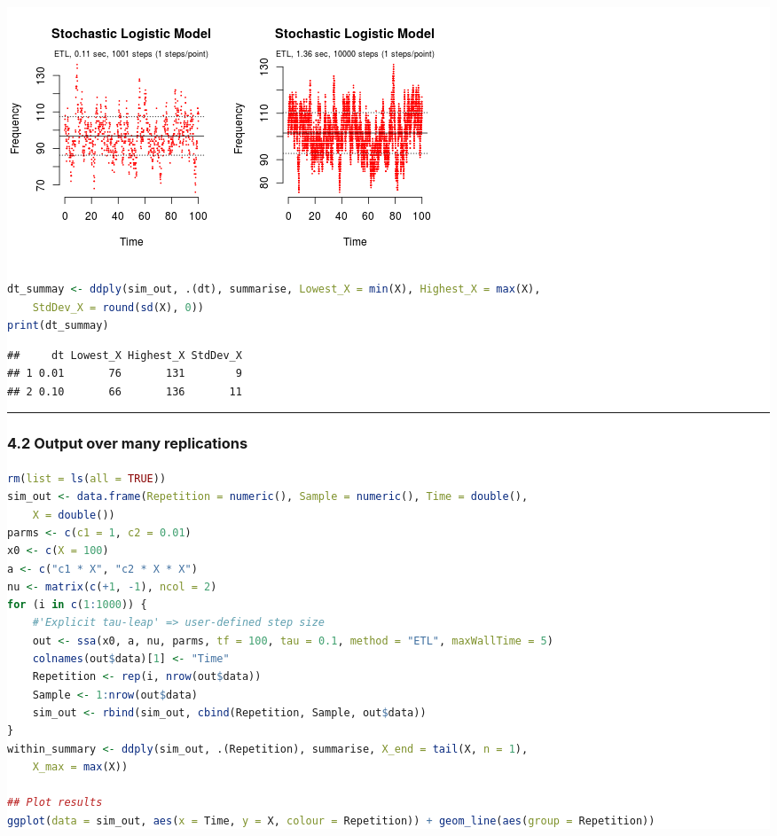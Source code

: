 ![plot of chunk Output_within](figure/Output_within.png) 


```r
dt_summay <- ddply(sim_out, .(dt), summarise, Lowest_X = min(X), Highest_X = max(X), 
    StdDev_X = round(sd(X), 0))
print(dt_summay)
```

```
##     dt Lowest_X Highest_X StdDev_X
## 1 0.01       76       131        9
## 2 0.10       66       136       11
```

---
### 4.2 Output over many replications

```r
rm(list = ls(all = TRUE))
sim_out <- data.frame(Repetition = numeric(), Sample = numeric(), Time = double(), 
    X = double())
parms <- c(c1 = 1, c2 = 0.01)
x0 <- c(X = 100)
a <- c("c1 * X", "c2 * X * X")
nu <- matrix(c(+1, -1), ncol = 2)
for (i in c(1:1000)) {
    #'Explicit tau-leap' => user-defined step size
    out <- ssa(x0, a, nu, parms, tf = 100, tau = 0.1, method = "ETL", maxWallTime = 5)
    colnames(out$data)[1] <- "Time"
    Repetition <- rep(i, nrow(out$data))
    Sample <- 1:nrow(out$data)
    sim_out <- rbind(sim_out, cbind(Repetition, Sample, out$data))
}
within_summary <- ddply(sim_out, .(Repetition), summarise, X_end = tail(X, n = 1), 
    X_max = max(X))

## Plot results
ggplot(data = sim_out, aes(x = Time, y = X, colour = Repetition)) + geom_line(aes(group = Repetition))
```
